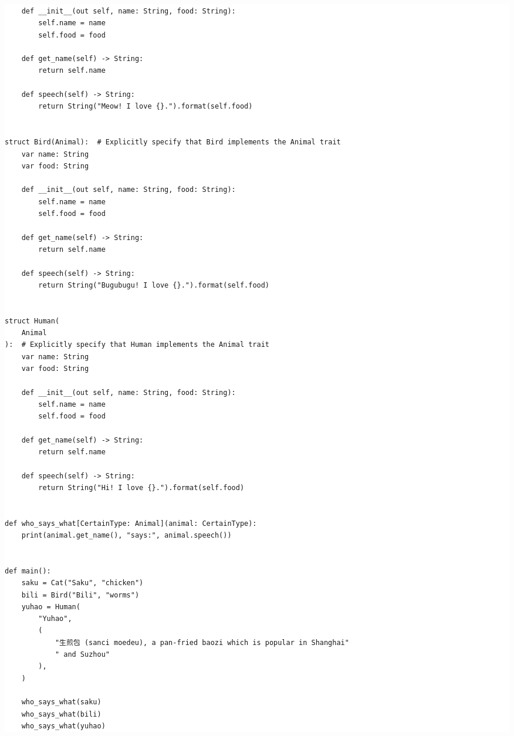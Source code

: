 ```mojo
    def __init__(out self, name: String, food: String):
        self.name = name
        self.food = food

    def get_name(self) -> String:
        return self.name

    def speech(self) -> String:
        return String("Meow! I love {}.").format(self.food)


struct Bird(Animal):  # Explicitly specify that Bird implements the Animal trait
    var name: String
    var food: String

    def __init__(out self, name: String, food: String):
        self.name = name
        self.food = food

    def get_name(self) -> String:
        return self.name

    def speech(self) -> String:
        return String("Bugubugu! I love {}.").format(self.food)


struct Human(
    Animal
):  # Explicitly specify that Human implements the Animal trait
    var name: String
    var food: String

    def __init__(out self, name: String, food: String):
        self.name = name
        self.food = food

    def get_name(self) -> String:
        return self.name

    def speech(self) -> String:
        return String("Hi! I love {}.").format(self.food)


def who_says_what[CertainType: Animal](animal: CertainType):
    print(animal.get_name(), "says:", animal.speech())


def main():
    saku = Cat("Saku", "chicken")
    bili = Bird("Bili", "worms")
    yuhao = Human(
        "Yuhao",
        (
            "生煎包 (sanci moedeu), a pan-fried baozi which is popular in Shanghai"
            " and Suzhou"
        ),
    )

    who_says_what(saku)
    who_says_what(bili)
    who_says_what(yuhao)
```
